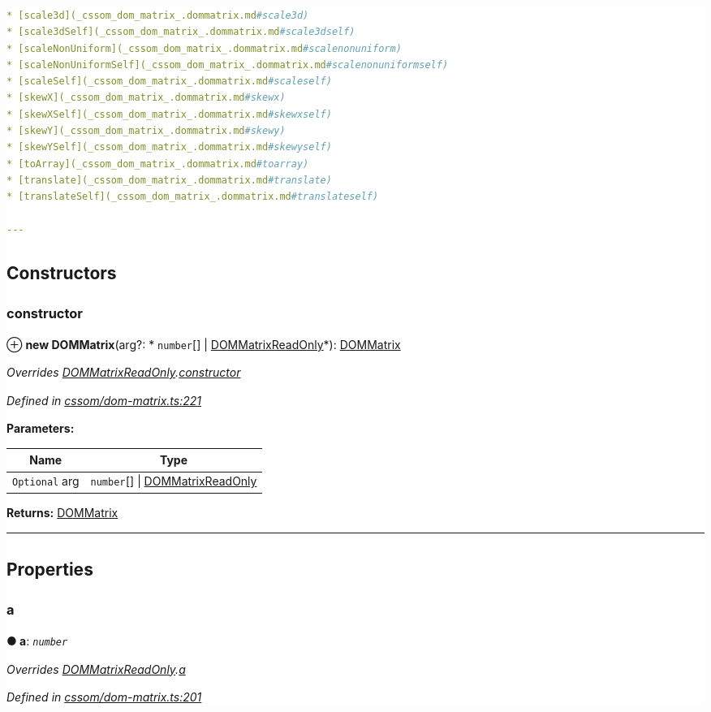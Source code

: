 ```yaml
* [scale3d](_cssom_dom_matrix_.dommatrix.md#scale3d)
* [scale3dSelf](_cssom_dom_matrix_.dommatrix.md#scale3dself)
* [scaleNonUniform](_cssom_dom_matrix_.dommatrix.md#scalenonuniform)
* [scaleNonUniformSelf](_cssom_dom_matrix_.dommatrix.md#scalenonuniformself)
* [scaleSelf](_cssom_dom_matrix_.dommatrix.md#scaleself)
* [skewX](_cssom_dom_matrix_.dommatrix.md#skewx)
* [skewXSelf](_cssom_dom_matrix_.dommatrix.md#skewxself)
* [skewY](_cssom_dom_matrix_.dommatrix.md#skewy)
* [skewYSelf](_cssom_dom_matrix_.dommatrix.md#skewyself)
* [toArray](_cssom_dom_matrix_.dommatrix.md#toarray)
* [translate](_cssom_dom_matrix_.dommatrix.md#translate)
* [translateSelf](_cssom_dom_matrix_.dommatrix.md#translateself)

---
```


## Constructors

<a id="constructor"></a>

###  constructor

⊕ **new DOMMatrix**(arg?: * `number`[] &#124; [DOMMatrixReadOnly](_cssom_dom_matrix_.dommatrixreadonly.md)*): [DOMMatrix](_cssom_dom_matrix_.dommatrix.md)

*Overrides [DOMMatrixReadOnly](_cssom_dom_matrix_.dommatrixreadonly.md).[constructor](_cssom_dom_matrix_.dommatrixreadonly.md#constructor)*

*Defined in [cssom/dom-matrix.ts:221](https://github.com/umbopepato/visua/blob/221e6a0/src/cssom/dom-matrix.ts#L221)*

**Parameters:**

| Name | Type |
| ------ | ------ |
| `Optional` arg |  `number`[] &#124; [DOMMatrixReadOnly](_cssom_dom_matrix_.dommatrixreadonly.md)|

**Returns:** [DOMMatrix](_cssom_dom_matrix_.dommatrix.md)

___

## Properties

<a id="a"></a>

###  a

**● a**: *`number`*

*Overrides [DOMMatrixReadOnly](_cssom_dom_matrix_.dommatrixreadonly.md).[a](_cssom_dom_matrix_.dommatrixreadonly.md#a)*

*Defined in [cssom/dom-matrix.ts:201](https://github.com/umbopepato/visua/blob/221e6a0/src/cssom/dom-matrix.ts#L201)*
